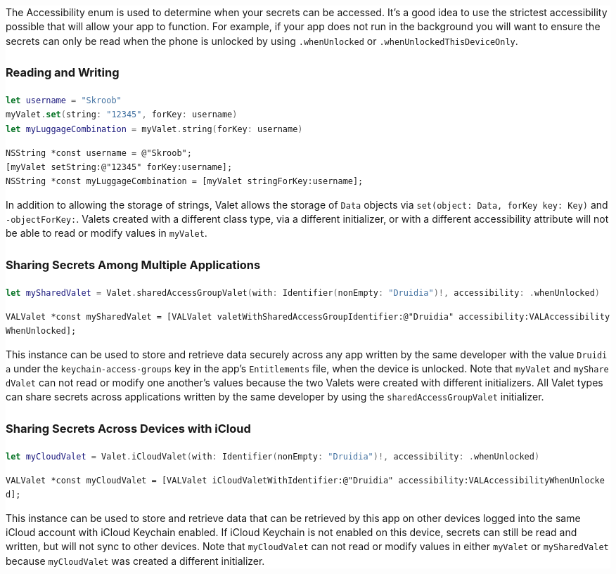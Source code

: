 The Accessibility enum is used to determine when your secrets can be accessed. It’s a good idea to use the strictest accessibility possible that will allow your app to function. For example, if your app does not run in the background you will want to ensure the secrets can only be read when the phone is unlocked by using `.whenUnlocked` or `.whenUnlockedThisDeviceOnly`.

### Reading and Writing

```swift
let username = "Skroob"
myValet.set(string: "12345", forKey: username)
let myLuggageCombination = myValet.string(forKey: username)
```

```objc
NSString *const username = @"Skroob";
[myValet setString:@"12345" forKey:username];
NSString *const myLuggageCombination = [myValet stringForKey:username];
```

In addition to allowing the storage of strings, Valet allows the storage of `Data` objects via `set(object: Data, forKey key: Key)` and `-objectForKey:`. Valets created with a different class type, via a different initializer, or with a different accessibility attribute will not be able to read or modify values in `myValet`.

### Sharing Secrets Among Multiple Applications

```swift
let mySharedValet = Valet.sharedAccessGroupValet(with: Identifier(nonEmpty: "Druidia")!, accessibility: .whenUnlocked)
```

```objc
VALValet *const mySharedValet = [VALValet valetWithSharedAccessGroupIdentifier:@"Druidia" accessibility:VALAccessibilityWhenUnlocked];
```

This instance can be used to store and retrieve data securely across any app written by the same developer with the value `Druidia` under the `keychain-access-groups` key in the app’s `Entitlements` file, when the device is unlocked. Note that `myValet` and `mySharedValet` can not read or modify one another’s values because the two Valets were created with different initializers. All Valet types can share secrets across applications written by the same developer by using the `sharedAccessGroupValet` initializer.

### Sharing Secrets Across Devices with iCloud

```swift
let myCloudValet = Valet.iCloudValet(with: Identifier(nonEmpty: "Druidia")!, accessibility: .whenUnlocked)
```

```objc
VALValet *const myCloudValet = [VALValet iCloudValetWithIdentifier:@"Druidia" accessibility:VALAccessibilityWhenUnlocked];
```

This instance can be used to store and retrieve data that can be retrieved by this app on other devices logged into the same iCloud account with iCloud Keychain enabled. If iCloud Keychain is not enabled on this device, secrets can still be read and written, but will not sync to other devices. Note that  `myCloudValet` can not read or modify values in either `myValet` or `mySharedValet` because `myCloudValet` was created a different initializer.
